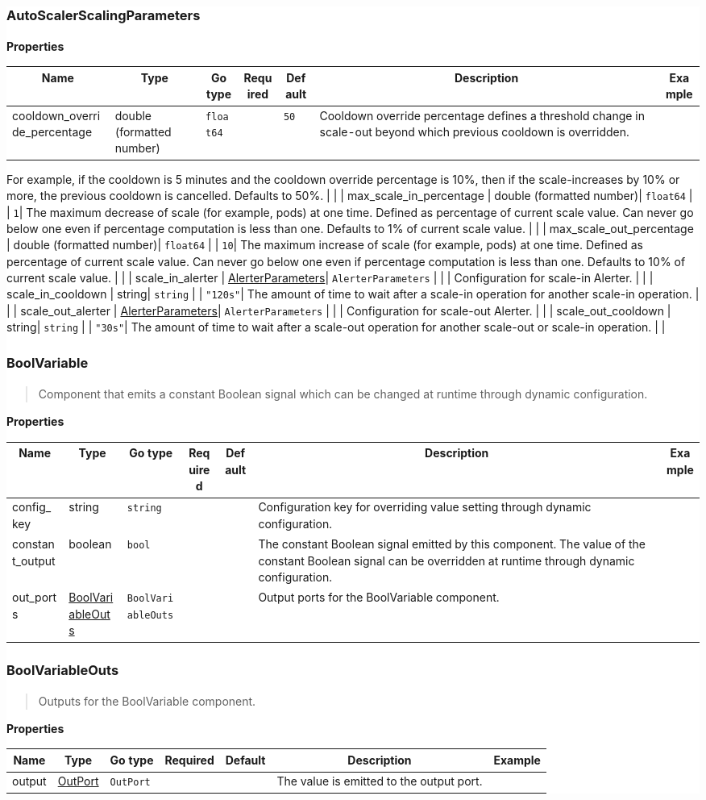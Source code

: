 ### <span id="auto-scaler-scaling-parameters"></span> AutoScalerScalingParameters

**Properties**

| Name                         | Type                      | Go type   | Required | Default | Description                                                                                                        | Example |
| ---------------------------- | ------------------------- | --------- | :------: | ------- | ------------------------------------------------------------------------------------------------------------------ | ------- |
| cooldown_override_percentage | double (formatted number) | `float64` |          | `50`    | Cooldown override percentage defines a threshold change in scale-out beyond which previous cooldown is overridden. |

For example, if the cooldown is 5 minutes and the cooldown override percentage
is 10%, then if the scale-increases by 10% or more, the previous cooldown is
cancelled. Defaults to 50%. | | | max_scale_in_percentage | double (formatted
number)| `float64` | | `1`| The maximum decrease of scale (for example, pods) at
one time. Defined as percentage of current scale value. Can never go below one
even if percentage computation is less than one. Defaults to 1% of current scale
value. | | | max_scale_out_percentage | double (formatted number)| `float64` | |
`10`| The maximum increase of scale (for example, pods) at one time. Defined as
percentage of current scale value. Can never go below one even if percentage
computation is less than one. Defaults to 10% of current scale value. | | |
scale_in_alerter | [AlerterParameters](#alerter-parameters)| `AlerterParameters`
| | | Configuration for scale-in Alerter. | | | scale_in_cooldown | string|
`string` | | `"120s"`| The amount of time to wait after a scale-in operation for
another scale-in operation. | | | scale_out_alerter |
[AlerterParameters](#alerter-parameters)| `AlerterParameters` | | |
Configuration for scale-out Alerter. | | | scale_out_cooldown | string| `string`
| | `"30s"`| The amount of time to wait after a scale-out operation for another
scale-out or scale-in operation. | |

### <span id="bool-variable"></span> BoolVariable

> Component that emits a constant Boolean signal which can be changed at runtime
> through dynamic configuration.

**Properties**

| Name            | Type                                    | Go type            | Required | Default | Description                                                                                                                                                 | Example |
| --------------- | --------------------------------------- | ------------------ | :------: | ------- | ----------------------------------------------------------------------------------------------------------------------------------------------------------- | ------- |
| config_key      | string                                  | `string`           |          |         | Configuration key for overriding value setting through dynamic configuration.                                                                               |         |
| constant_output | boolean                                 | `bool`             |          |         | The constant Boolean signal emitted by this component. The value of the constant Boolean signal can be overridden at runtime through dynamic configuration. |         |
| out_ports       | [BoolVariableOuts](#bool-variable-outs) | `BoolVariableOuts` |          |         | Output ports for the BoolVariable component.                                                                                                                |         |

### <span id="bool-variable-outs"></span> BoolVariableOuts

> Outputs for the BoolVariable component.

**Properties**

| Name   | Type                 | Go type   | Required | Default | Description                              | Example |
| ------ | -------------------- | --------- | :------: | ------- | ---------------------------------------- | ------- |
| output | [OutPort](#out-port) | `OutPort` |          |         | The value is emitted to the output port. |         |
